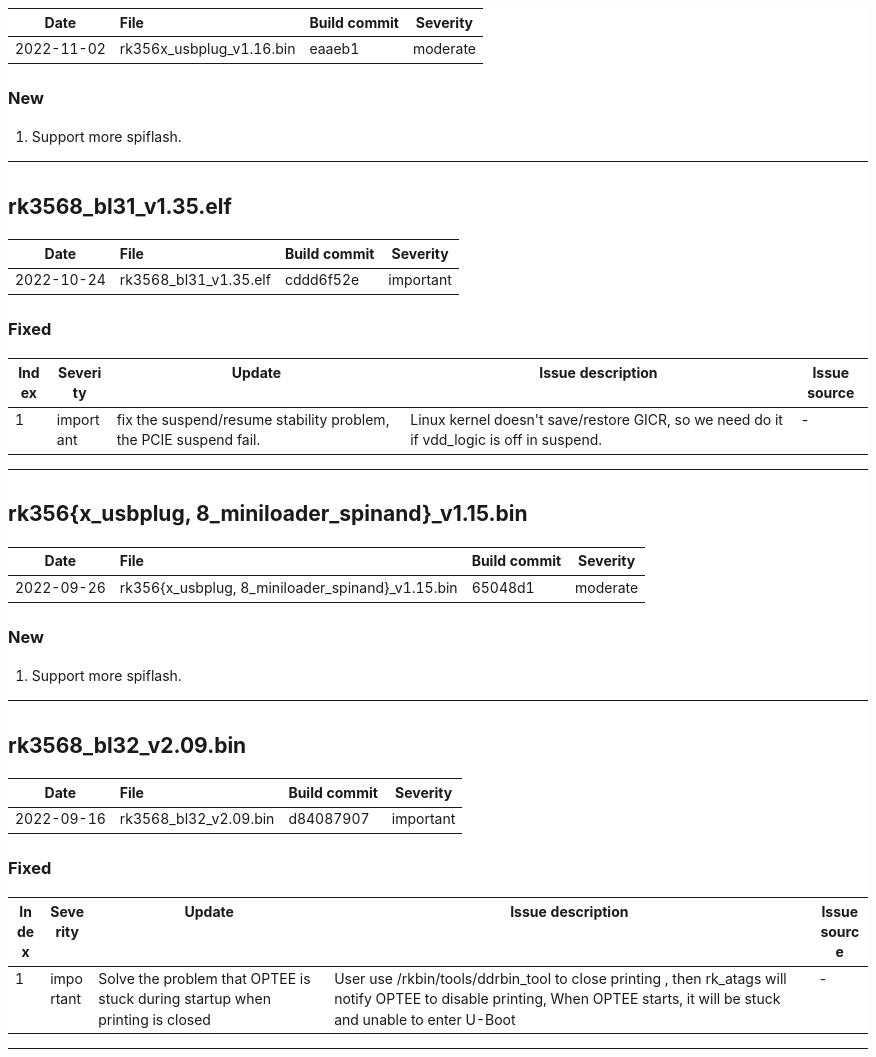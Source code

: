 | Date       | File                     | Build commit | Severity |
| ---------- | :----------------------- | ------------ | -------- |
| 2022-11-02 | rk356x_usbplug_v1.16.bin | eaaeb1       | moderate |

### New

1. Support more spiflash.

------

## rk3568_bl31_v1.35.elf

| Date       | File                  | Build commit | Severity  |
| ---------- | :-------------------- | ------------ | --------- |
| 2022-10-24 | rk3568_bl31_v1.35.elf | cddd6f52e    | important |

### Fixed

| Index | Severity  | Update                                                    | Issue description                                            | Issue source |
| ----- | --------- | --------------------------------------------------------- | ------------------------------------------------------------ | ------------ |
| 1     | important | fix the suspend/resume stability problem, the PCIE suspend fail. | Linux kernel doesn't save/restore GICR, so we need do it if vdd_logic is off in suspend. | -         |

------

## rk356{x_usbplug, 8_miniloader_spinand}_v1.15.bin

| Date       | File                                             | Build commit | Severity |
| ---------- | :----------------------------------------------- | ------------ | -------- |
| 2022-09-26 | rk356{x_usbplug, 8_miniloader_spinand}_v1.15.bin | 65048d1      | moderate |

### New

1. Support more spiflash.

------

## rk3568_bl32_v2.09.bin

| Date       | File                  | Build commit | Severity  |
| ---------- | :-------------------- | ------------ | --------- |
| 2022-09-16 | rk3568_bl32_v2.09.bin | d84087907    | important |

### Fixed

| Index | Severity  | Update                                                       | Issue description                                            | Issue source |
| ----- | --------- | ------------------------------------------------------------ | ------------------------------------------------------------ | ------------ |
| 1     | important | Solve the problem that OPTEE is stuck during startup when printing is closed | User use /rkbin/tools/ddrbin_tool to close printing ,  then rk_atags will notify OPTEE to disable printing, When OPTEE starts, it will be stuck and unable to enter U-Boot | -            |

------
